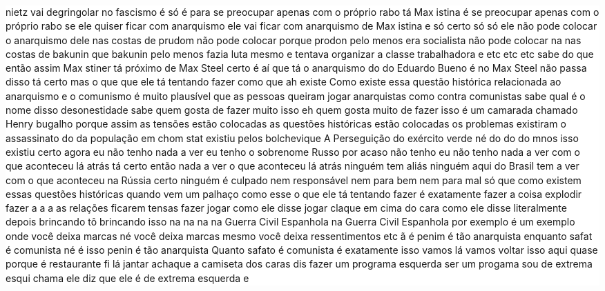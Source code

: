 nietz vai degringolar no fascismo é só é
para se preocupar apenas com o próprio
rabo tá Max istina é se preocupar apenas
com o próprio rabo se ele quiser ficar
com anarquismo ele vai ficar com
anarquismo de Max istina e só certo só
só ele não pode colocar o anarquismo
dele nas costas de prudom não pode
colocar porque prodon pelo menos era
socialista não pode colocar na nas
costas de bakunin que bakunin pelo menos
fazia luta mesmo e tentava organizar a
classe trabalhadora e etc etc etc sabe
do que então assim Max stiner tá próximo
de Max Steel certo é aí que tá o
anarquismo do do Eduardo Bueno é no Max
Steel não passa disso tá certo mas o que
que ele tá tentando fazer como que
ah
existe Como existe essa questão
histórica relacionada ao anarquismo e o
comunismo é muito plausível que as
pessoas queiram jogar anarquistas como
contra comunistas sabe qual é o nome
disso desonestidade sabe quem gosta de
fazer muito isso eh quem gosta muito de
fazer isso é um camarada chamado Henry
bugalho porque assim as tensões estão
colocadas as questões históricas estão
colocadas os problemas existiram o
assassinato do da população em chom stat
existiu pelos bolchevique A Perseguição
do exército verde né do do do mnos isso
existiu certo agora eu não tenho nada a
ver eu tenho o sobrenome Russo por acaso
não tenho eu não tenho nada a ver com o
que aconteceu lá atrás tá certo então
nada a ver o que aconteceu lá atrás
ninguém tem aliás ninguém aqui do Brasil
tem a ver com o que aconteceu na Rússia
certo ninguém é culpado nem responsável
nem para bem nem para mal só que como
existem essas questões históricas quando
vem um palhaço como esse o que ele tá
tentando fazer é exatamente fazer a
coisa
explodir fazer a a a as relações ficarem
tensas fazer jogar como ele disse jogar
claque em cima do cara como ele disse
literalmente depois brincando tô
brincando isso na na na na Guerra Civil
Espanhola na Guerra Civil Espanhola por
exemplo é um exemplo onde você deixa
marcas né você deixa marcas mesmo você
deixa ressentimentos etc
ã é penim é tão anarquista enquanto
safat é comunista né é isso penin é tão
anarquista Quanto safato é comunista é
exatamente isso vamos lá vamos voltar
isso aqui quase porque é restaurante fi
lá jantar achaque a camiseta dos caras
dis fazer um programa esquerda ser um
progama sou de extrema esqui chama ele
diz que ele é de extrema esquerda e